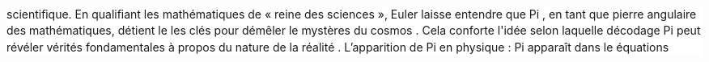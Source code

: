 scientiﬁque.
En
qualiﬁant
les
mathématiques
de
«
reine
des
sciences
»,
Euler
laisse
entendre
que
Pi
,
en
tant
que
pierre
angulaire
des
mathématiques,
détient
le
les
clés
pour
démêler
le
mystères
du
cosmos
.
Cela
conforte
l'idée
selon
laquelle
décodage
Pi
peut
révéler
vérités
fondamentales
à
propos
du
nature
de
la
réalité
.
L’apparition
de
Pi
en
physique :
Pi
apparaît
dans
le
équations